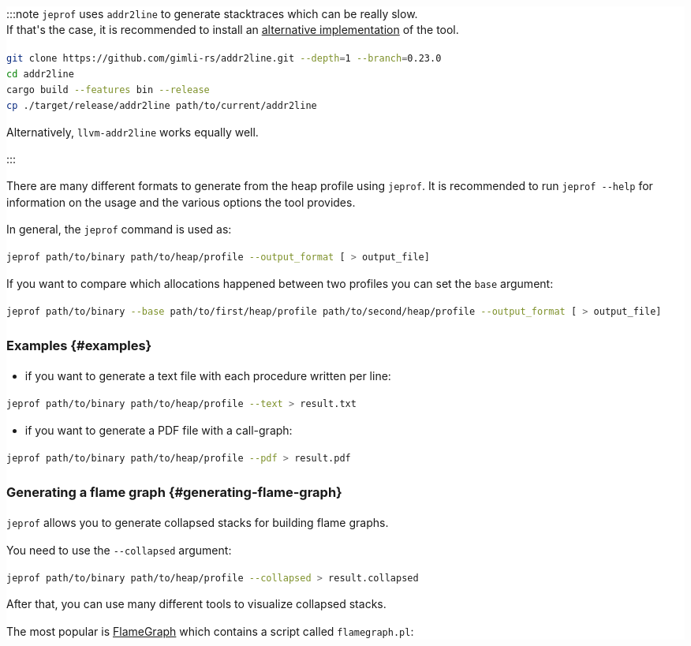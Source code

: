 :::note
`jeprof` uses `addr2line` to generate stacktraces which can be really slow.  
If that's the case, it is recommended to install an [alternative implementation](https://github.com/gimli-rs/addr2line) of the tool.   

```bash
git clone https://github.com/gimli-rs/addr2line.git --depth=1 --branch=0.23.0
cd addr2line
cargo build --features bin --release
cp ./target/release/addr2line path/to/current/addr2line
```

Alternatively, `llvm-addr2line` works equally well.

:::

There are many different formats to generate from the heap profile using `jeprof`.
It is recommended to run `jeprof --help` for information on the usage and the various options the tool provides. 

In general, the `jeprof` command is used as:

```sh
jeprof path/to/binary path/to/heap/profile --output_format [ > output_file]
```

If you want to compare which allocations happened between two profiles you can set the `base` argument:

```sh
jeprof path/to/binary --base path/to/first/heap/profile path/to/second/heap/profile --output_format [ > output_file]
```

### Examples {#examples}

- if you want to generate a text file with each procedure written per line:

```sh
jeprof path/to/binary path/to/heap/profile --text > result.txt
```

- if you want to generate a PDF file with a call-graph:

```sh
jeprof path/to/binary path/to/heap/profile --pdf > result.pdf
```

### Generating a flame graph {#generating-flame-graph}

`jeprof` allows you to generate collapsed stacks for building flame graphs.

You need to use the `--collapsed` argument:

```sh
jeprof path/to/binary path/to/heap/profile --collapsed > result.collapsed
```

After that, you can use many different tools to visualize collapsed stacks.

The most popular is [FlameGraph](https://github.com/brendangregg/FlameGraph) which contains a script called `flamegraph.pl`:

